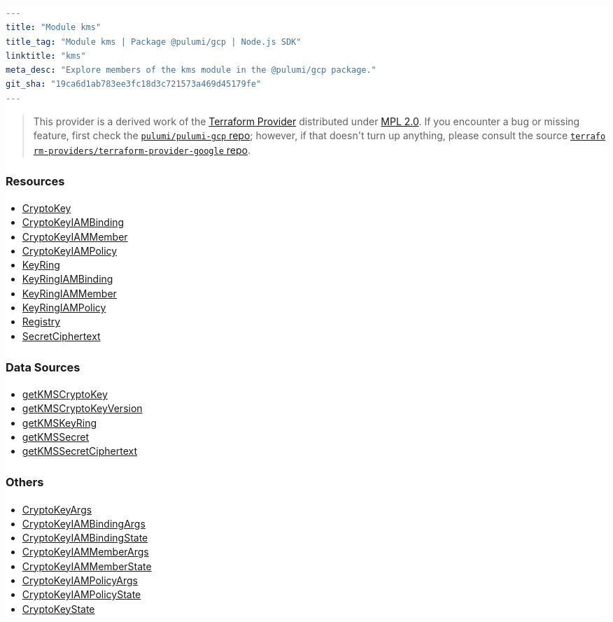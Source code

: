 ```yaml
---
title: "Module kms"
title_tag: "Module kms | Package @pulumi/gcp | Node.js SDK"
linktitle: "kms"
meta_desc: "Explore members of the kms module in the @pulumi/gcp package."
git_sha: "19ca6d1ab783ee3fc18d3c721573a469d45179fe"
---
```






> This provider is a derived work of the [Terraform Provider](https://github.com/terraform-providers/terraform-provider-google)
> distributed under [MPL 2.0](https://www.mozilla.org/en-US/MPL/2.0/). If you encounter a bug or missing feature,
> first check the [`pulumi/pulumi-gcp` repo](https://github.com/pulumi/pulumi-gcp/issues); however, if that doesn't turn up anything,
> please consult the source [`terraform-providers/terraform-provider-google` repo](https://github.com/terraform-providers/terraform-provider-google/issues).





<h3>Resources</h3>
<ul class="api">
    <li><a href="#CryptoKey"><span class="symbol resource"></span>CryptoKey</a></li>
    <li><a href="#CryptoKeyIAMBinding"><span class="symbol resource"></span>CryptoKeyIAMBinding</a></li>
    <li><a href="#CryptoKeyIAMMember"><span class="symbol resource"></span>CryptoKeyIAMMember</a></li>
    <li><a href="#CryptoKeyIAMPolicy"><span class="symbol resource"></span>CryptoKeyIAMPolicy</a></li>
    <li><a href="#KeyRing"><span class="symbol resource"></span>KeyRing</a></li>
    <li><a href="#KeyRingIAMBinding"><span class="symbol resource"></span>KeyRingIAMBinding</a></li>
    <li><a href="#KeyRingIAMMember"><span class="symbol resource"></span>KeyRingIAMMember</a></li>
    <li><a href="#KeyRingIAMPolicy"><span class="symbol resource"></span>KeyRingIAMPolicy</a></li>
    <li><a href="#Registry"><span class="symbol resource"></span>Registry</a></li>
    <li><a href="#SecretCiphertext"><span class="symbol resource"></span>SecretCiphertext</a></li>
</ul>

<h3>Data Sources</h3>
<ul class="api">
    <li><a href="#getKMSCryptoKey"><span class="symbol datasource"></span>getKMSCryptoKey</a></li>
    <li><a href="#getKMSCryptoKeyVersion"><span class="symbol datasource"></span>getKMSCryptoKeyVersion</a></li>
    <li><a href="#getKMSKeyRing"><span class="symbol datasource"></span>getKMSKeyRing</a></li>
    <li><a href="#getKMSSecret"><span class="symbol datasource"></span>getKMSSecret</a></li>
    <li><a href="#getKMSSecretCiphertext"><span class="symbol datasource"></span>getKMSSecretCiphertext</a></li>
</ul>

<h3>Others</h3>
<ul class="api">
    <li><a href="#CryptoKeyArgs"><span class="symbol api"></span>CryptoKeyArgs</a></li>
    <li><a href="#CryptoKeyIAMBindingArgs"><span class="symbol api"></span>CryptoKeyIAMBindingArgs</a></li>
    <li><a href="#CryptoKeyIAMBindingState"><span class="symbol api"></span>CryptoKeyIAMBindingState</a></li>
    <li><a href="#CryptoKeyIAMMemberArgs"><span class="symbol api"></span>CryptoKeyIAMMemberArgs</a></li>
    <li><a href="#CryptoKeyIAMMemberState"><span class="symbol api"></span>CryptoKeyIAMMemberState</a></li>
    <li><a href="#CryptoKeyIAMPolicyArgs"><span class="symbol api"></span>CryptoKeyIAMPolicyArgs</a></li>
    <li><a href="#CryptoKeyIAMPolicyState"><span class="symbol api"></span>CryptoKeyIAMPolicyState</a></li>
    <li><a href="#CryptoKeyState"><span class="symbol api"></span>CryptoKeyState</a></li>